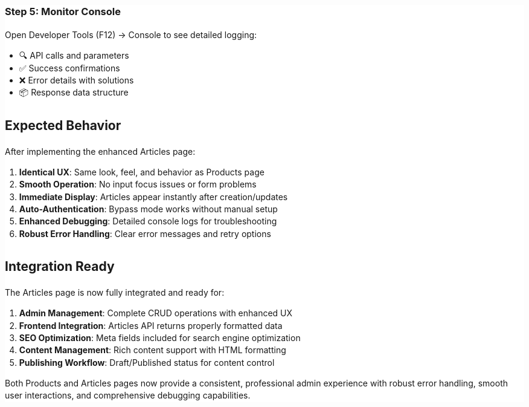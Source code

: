 ### Step 5: Monitor Console
Open Developer Tools (F12) → Console to see detailed logging:
- 🔍 API calls and parameters
- ✅ Success confirmations
- ❌ Error details with solutions
- 📦 Response data structure

## Expected Behavior

After implementing the enhanced Articles page:

1. **Identical UX**: Same look, feel, and behavior as Products page
2. **Smooth Operation**: No input focus issues or form problems
3. **Immediate Display**: Articles appear instantly after creation/updates
4. **Auto-Authentication**: Bypass mode works without manual setup
5. **Enhanced Debugging**: Detailed console logs for troubleshooting
6. **Robust Error Handling**: Clear error messages and retry options

## Integration Ready

The Articles page is now fully integrated and ready for:

1. **Admin Management**: Complete CRUD operations with enhanced UX
2. **Frontend Integration**: Articles API returns properly formatted data
3. **SEO Optimization**: Meta fields included for search engine optimization
4. **Content Management**: Rich content support with HTML formatting
5. **Publishing Workflow**: Draft/Published status for content control

Both Products and Articles pages now provide a consistent, professional admin experience with robust error handling, smooth user interactions, and comprehensive debugging capabilities.

